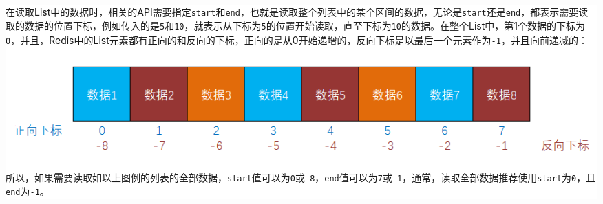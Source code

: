 在读取List中的数据时，相关的API需要指定`start`和`end`，也就是读取整个列表中的某个区间的数据，无论是`start`还是`end`，都表示需要读取的数据的位置下标，例如传入的是`5`和`10`，就表示从下标为`5`的位置开始读取，直至下标为`10`的数据。在整个List中，第1个数据的下标为`0`，并且，Redis中的List元素都有正向的和反向的下标，正向的是从0开始递增的，反向下标是以最后一个元素作为`-1`，并且向前递减的：

![image-20221017174501682](images/DAY17/image-20221017174501682.png)

所以，如果需要读取如以上图例的列表的全部数据，`start`值可以为`0`或`-8`，`end`值可以为`7`或`-1`，通常，读取全部数据推荐使用`start`为`0`，且`end`为`-1`。

